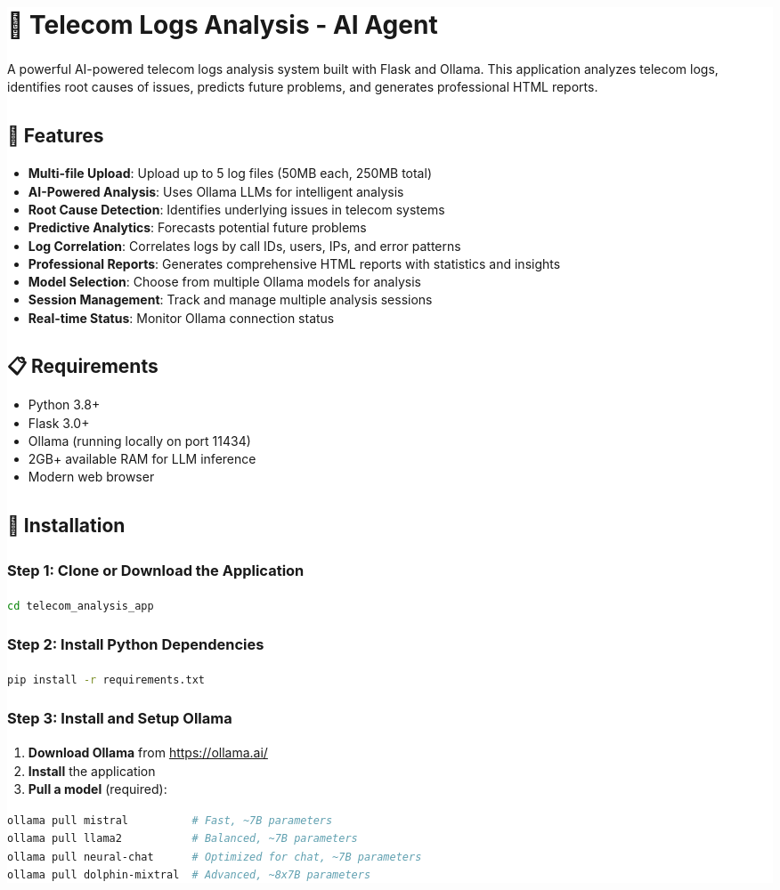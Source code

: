 # 🚀 Telecom Logs Analysis - AI Agent

A powerful AI-powered telecom logs analysis system built with Flask and Ollama. This application analyzes telecom logs, identifies root causes of issues, predicts future problems, and generates professional HTML reports.

## 🎯 Features

- **Multi-file Upload**: Upload up to 5 log files (50MB each, 250MB total)
- **AI-Powered Analysis**: Uses Ollama LLMs for intelligent analysis
- **Root Cause Detection**: Identifies underlying issues in telecom systems
- **Predictive Analytics**: Forecasts potential future problems
- **Log Correlation**: Correlates logs by call IDs, users, IPs, and error patterns
- **Professional Reports**: Generates comprehensive HTML reports with statistics and insights
- **Model Selection**: Choose from multiple Ollama models for analysis
- **Session Management**: Track and manage multiple analysis sessions
- **Real-time Status**: Monitor Ollama connection status

## 📋 Requirements

- Python 3.8+
- Flask 3.0+
- Ollama (running locally on port 11434)
- 2GB+ available RAM for LLM inference
- Modern web browser

## 🔧 Installation

### Step 1: Clone or Download the Application

```bash
cd telecom_analysis_app
```

### Step 2: Install Python Dependencies

```bash
pip install -r requirements.txt
```

### Step 3: Install and Setup Ollama

1. **Download Ollama** from https://ollama.ai/
2. **Install** the application
3. **Pull a model** (required):

```bash
ollama pull mistral          # Fast, ~7B parameters
ollama pull llama2           # Balanced, ~7B parameters
ollama pull neural-chat      # Optimized for chat, ~7B parameters
ollama pull dolphin-mixtral  # Advanced, ~8x7B parameters
```
